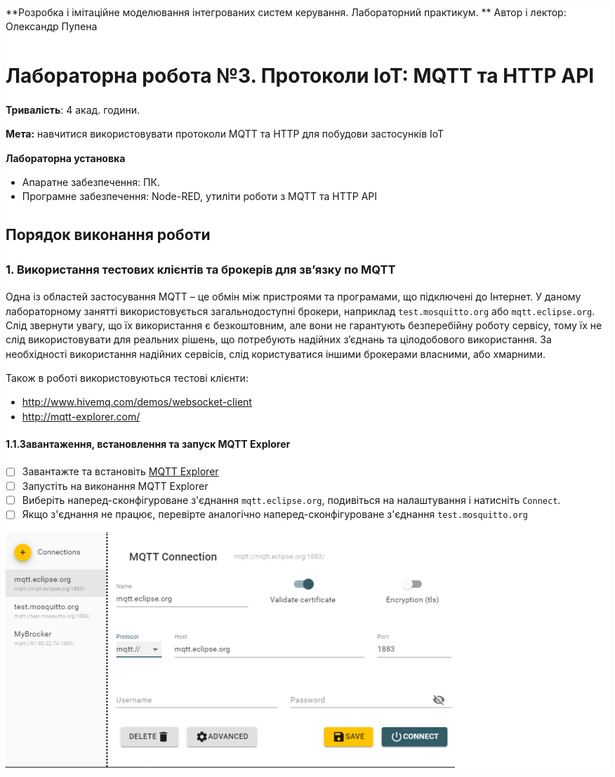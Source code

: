 **Розробка і імітаційне моделювання інтегрованих систем керування. Лабораторний практикум. ** Автор і лектор: Олександр Пупена 

# Лабораторна робота №3. Протоколи IoT: MQTT та HTTP API

**Тривалість**: 4 акад. години.

**Мета:** навчитися використовувати протоколи MQTT та HTTP для побудови застосунків IoT   

**Лабораторна установка**

- Апаратне забезпечення: ПК. 
- Програмне забезпечення: Node-RED, утиліти роботи з MQTT та HTTP API

## Порядок виконання роботи 

### 1. Використання тестових клієнтів та брокерів для зв’язку по MQTT

Одна із областей застосування MQTT – це обмін між пристроями та програмами, що підключені до Інтернет.  У даному лабораторному занятті використовується загальнодоступні брокери,  наприклад `test.mosquitto.org` або `mqtt.eclipse.org`. Слід звернути увагу, що їх використання є безкоштовним, але вони не гарантують безперебійну роботу сервісу, тому їх не слід використовувати для реальних рішень, що потребують надійних з’єднань та цілодобового використання. За необхідності використання надійних сервісів, слід користуватися іншими брокерами власними, або хмарними.

Також в роботі використовуються тестові клієнти:

- <http://www.hivemq.com/demos/websocket-client>
- <http://mqtt-explorer.com/>

#### 1.1.Завантаження, встановлення та запуск MQTT Explorer

- [ ] Завантажте та встановіть [MQTT Explorer](http://mqtt-explorer.com/)
- [ ] Запустіть на виконання MQTT Explorer
- [ ] Виберіть наперед-сконфігуроване з'єднання `mqtt.eclipse.org`, подивіться на налаштування і натисніть `Connect`.
- [ ] Якщо з'єднання не працює, перевірте аналогічно наперед-сконфігуроване з'єднання `test.mosquitto.org` 

![](MQTTMedia/eclipse.png)

